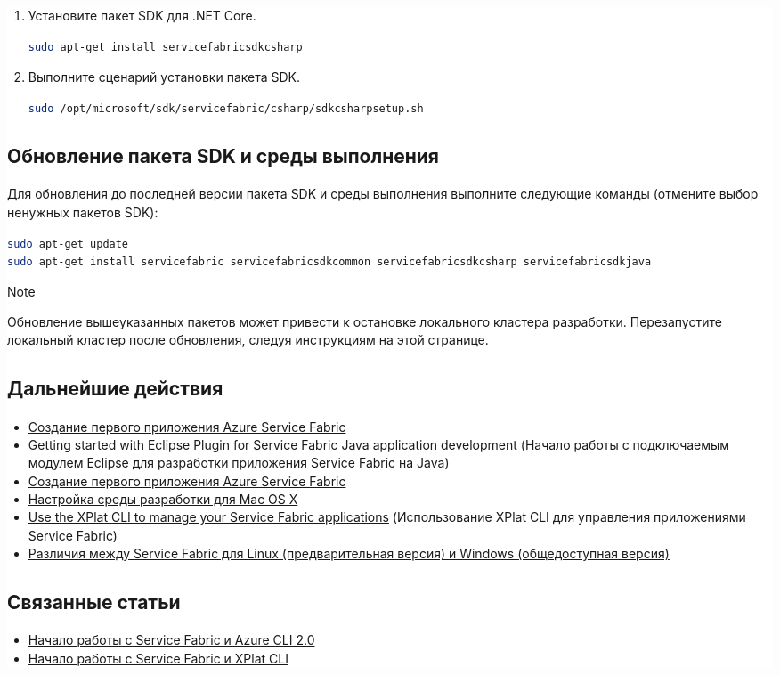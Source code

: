 1. Установите пакет SDK для .NET Core.

   ```bash
   sudo apt-get install servicefabricsdkcsharp
   ```

2. Выполните сценарий установки пакета SDK.

   ```bash
   sudo /opt/microsoft/sdk/servicefabric/csharp/sdkcsharpsetup.sh
   ```

<a id="updating-the-sdk-and-runtime" class="xliff"></a>

## Обновление пакета SDK и среды выполнения

Для обновления до последней версии пакета SDK и среды выполнения выполните следующие команды (отмените выбор ненужных пакетов SDK):

```bash
sudo apt-get update
sudo apt-get install servicefabric servicefabricsdkcommon servicefabricsdkcsharp servicefabricsdkjava
```


> [!NOTE]
> Обновление вышеуказанных пакетов может привести к остановке локального кластера разработки. Перезапустите локальный кластер после обновления, следуя инструкциям на этой странице.

<a id="next-steps" class="xliff"></a>

## Дальнейшие действия
* [Создание первого приложения Azure Service Fabric](service-fabric-create-your-first-linux-application-with-java.md)
* [Getting started with Eclipse Plugin for Service Fabric Java application development](service-fabric-get-started-eclipse.md) (Начало работы с подключаемым модулем Eclipse для разработки приложения Service Fabric на Java)
* [Создание первого приложения Azure Service Fabric](service-fabric-create-your-first-linux-application-with-csharp.md)
* [Настройка среды разработки для Mac OS X](service-fabric-get-started-mac.md)
* [Use the XPlat CLI to manage your Service Fabric applications](service-fabric-azure-cli.md) (Использование XPlat CLI для управления приложениями Service Fabric)
* [Различия между Service Fabric для Linux (предварительная версия) и Windows (общедоступная версия)](service-fabric-linux-windows-differences.md)

<a id="related-articles" class="xliff"></a>

## Связанные статьи

* [Начало работы с Service Fabric и Azure CLI 2.0](service-fabric-azure-cli-2-0.md)
* [Начало работы с Service Fabric и XPlat CLI](service-fabric-azure-cli.md)



[azure-xplat-cli-github]: https://github.com/Azure/azure-xplat-cli
[install-node]: https://nodejs.org/en/download/package-manager/#installing-node-js-via-package-manager
[buildship-update]: https://projects.eclipse.org/projects/tools.buildship



[sf-eclipse-plugin]: ./media/service-fabric-get-started-linux/service-fabric-eclipse-plugin.png
[sfx-linux]: ./media/service-fabric-get-started-linux/sfx-linux.png

